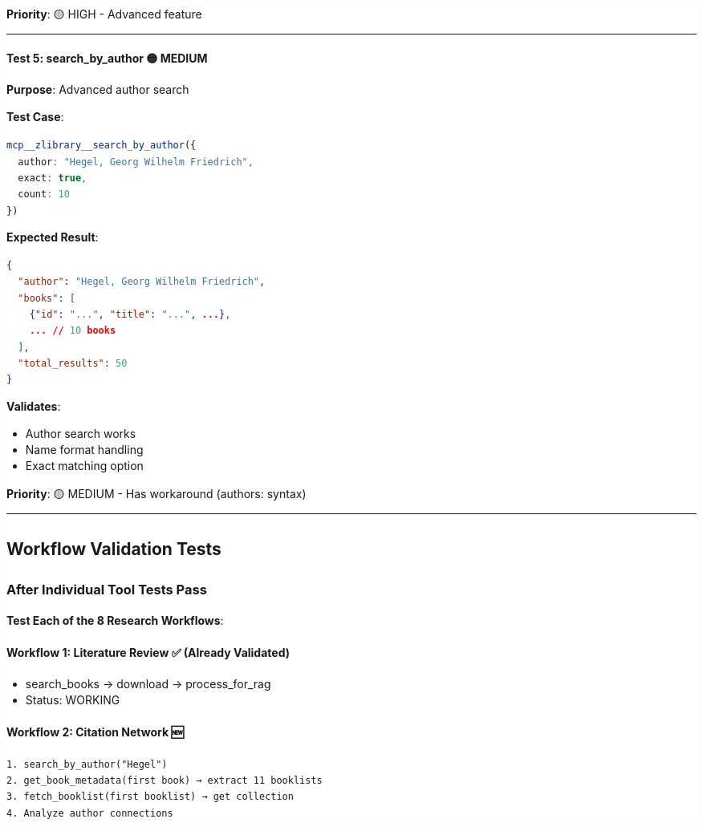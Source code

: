 **Priority**: 🟡 HIGH - Advanced feature

---

#### Test 5: search_by_author 🟡 MEDIUM

**Purpose**: Advanced author search

**Test Case**:
```typescript
mcp__zlibrary__search_by_author({
  author: "Hegel, Georg Wilhelm Friedrich",
  exact: true,
  count: 10
})
```

**Expected Result**:
```json
{
  "author": "Hegel, Georg Wilhelm Friedrich",
  "books": [
    {"id": "...", "title": "...", ...},
    ... // 10 books
  ],
  "total_results": 50
}
```

**Validates**:
- Author search works
- Name format handling
- Exact matching option

**Priority**: 🟡 MEDIUM - Has workaround (authors: syntax)

---

## Workflow Validation Tests

### After Individual Tool Tests Pass

**Test Each of the 8 Research Workflows**:

#### Workflow 1: Literature Review ✅ (Already Validated)
- search_books → download → process_for_rag
- Status: WORKING

#### Workflow 2: Citation Network 🆕
```
1. search_by_author("Hegel")
2. get_book_metadata(first book) → extract 11 booklists
3. fetch_booklist(first booklist) → get collection
4. Analyze author connections
```
